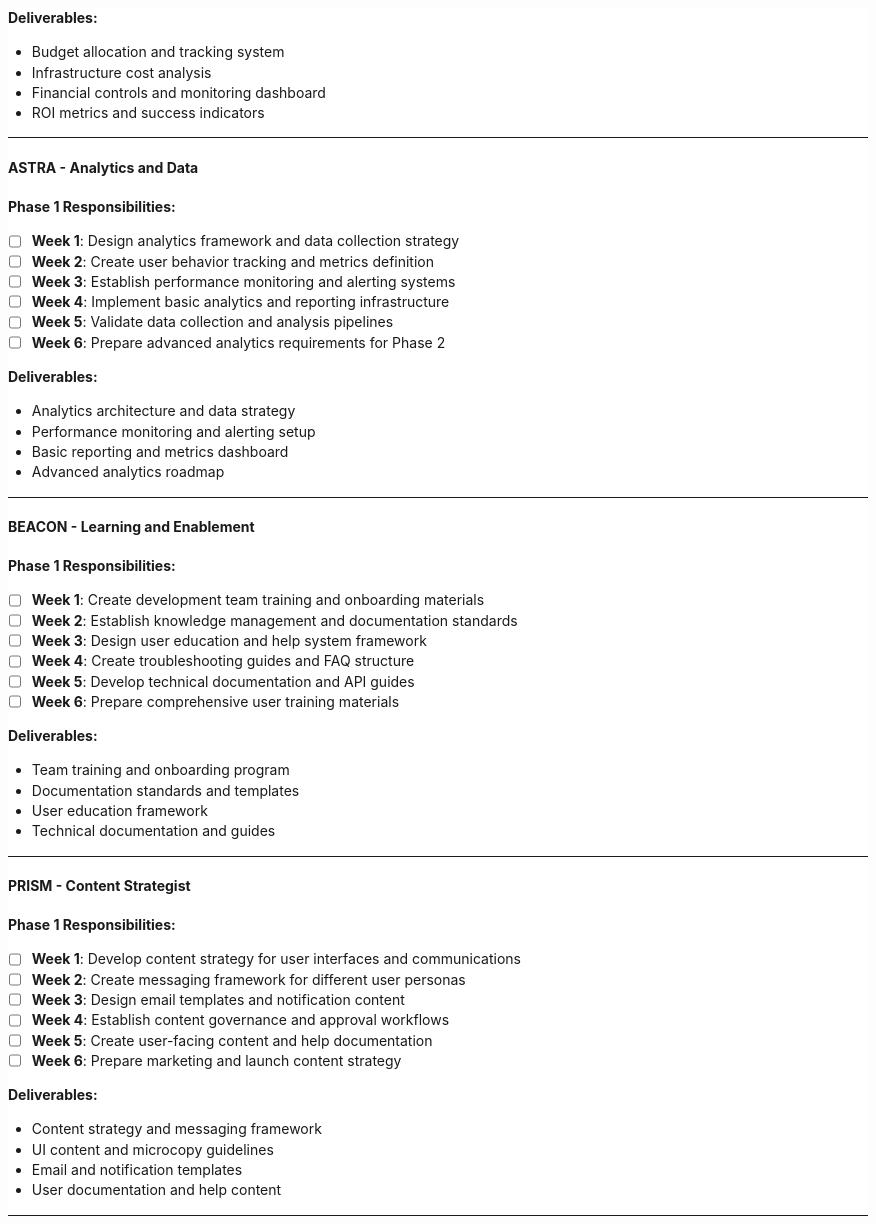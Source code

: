 **Deliverables:**
- Budget allocation and tracking system
- Infrastructure cost analysis
- Financial controls and monitoring dashboard
- ROI metrics and success indicators

---

#### ASTRA - Analytics and Data
**Phase 1 Responsibilities:**
- [ ] **Week 1**: Design analytics framework and data collection strategy
- [ ] **Week 2**: Create user behavior tracking and metrics definition
- [ ] **Week 3**: Establish performance monitoring and alerting systems
- [ ] **Week 4**: Implement basic analytics and reporting infrastructure
- [ ] **Week 5**: Validate data collection and analysis pipelines
- [ ] **Week 6**: Prepare advanced analytics requirements for Phase 2

**Deliverables:**
- Analytics architecture and data strategy
- Performance monitoring and alerting setup
- Basic reporting and metrics dashboard
- Advanced analytics roadmap

---

#### BEACON - Learning and Enablement
**Phase 1 Responsibilities:**
- [ ] **Week 1**: Create development team training and onboarding materials
- [ ] **Week 2**: Establish knowledge management and documentation standards
- [ ] **Week 3**: Design user education and help system framework
- [ ] **Week 4**: Create troubleshooting guides and FAQ structure
- [ ] **Week 5**: Develop technical documentation and API guides
- [ ] **Week 6**: Prepare comprehensive user training materials

**Deliverables:**
- Team training and onboarding program
- Documentation standards and templates
- User education framework
- Technical documentation and guides

---

#### PRISM - Content Strategist
**Phase 1 Responsibilities:**
- [ ] **Week 1**: Develop content strategy for user interfaces and communications
- [ ] **Week 2**: Create messaging framework for different user personas
- [ ] **Week 3**: Design email templates and notification content
- [ ] **Week 4**: Establish content governance and approval workflows
- [ ] **Week 5**: Create user-facing content and help documentation
- [ ] **Week 6**: Prepare marketing and launch content strategy

**Deliverables:**
- Content strategy and messaging framework
- UI content and microcopy guidelines
- Email and notification templates
- User documentation and help content

---